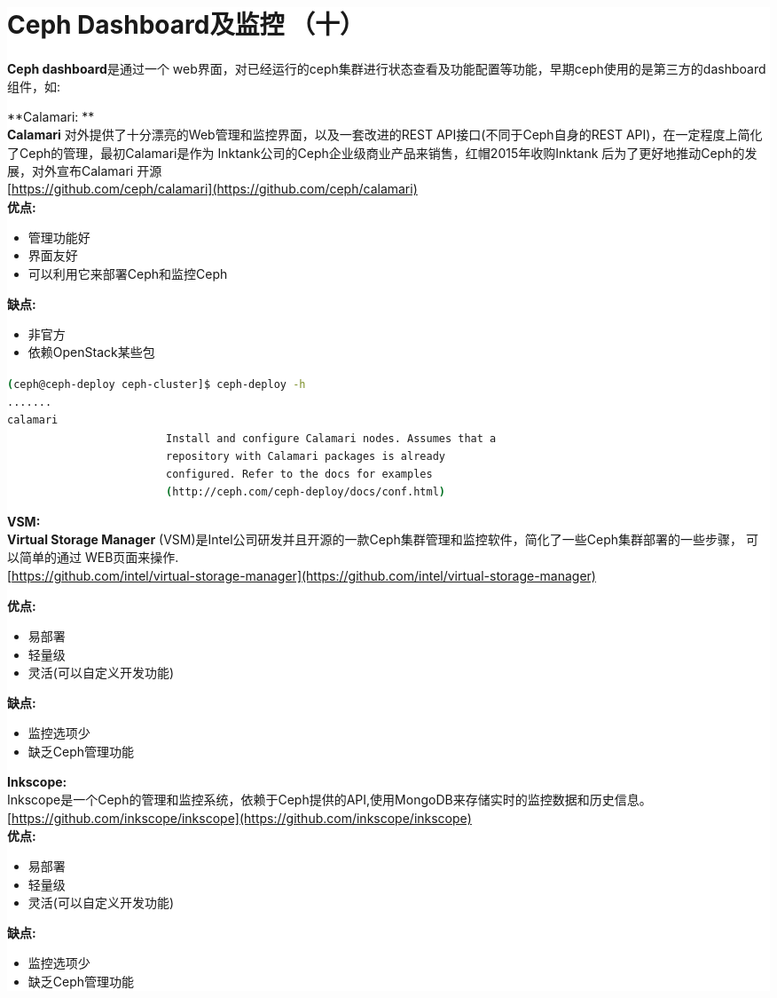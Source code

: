# Ceph Dashboard及监控 （十）



**Ceph dashboard**是通过一个 web界面，对已经运行的ceph集群进行状态查看及功能配置等功能，早期ceph使用的是第三方的dashboard组件，如:

**Calamari: **<br />**Calamari** 对外提供了十分漂亮的Web管理和监控界面，以及一套改进的REST API接口(不同于Ceph自身的REST API)，在一定程度上简化了Ceph的管理，最初Calamari是作为 Inktank公司的Ceph企业级商业产品来销售，红帽2015年收购Inktank 后为了更好地推动Ceph的发展，对外宣布Calamari 开源<br />[https://github.com/ceph/calamari](https://github.com/ceph/calamari)<br />**优点:**

- 管理功能好
- 界面友好
- 可以利用它来部署Ceph和监控Ceph

**缺点:**

- 非官方
- 依赖OpenStack某些包

```bash
(ceph@ceph-deploy ceph-cluster]$ ceph-deploy -h
.......
calamari
                         Install and configure Calamari nodes. Assumes that a
                         repository with Calamari packages is already
                         configured. Refer to the docs for examples
                         (http://ceph.com/ceph-deploy/docs/conf.html)
```

**VSM:**<br />**Virtual Storage Manager** (VSM)是Intel公司研发并且开源的一款Ceph集群管理和监控软件，简化了一些Ceph集群部署的一些步骤， 可以简单的通过 WEB页面来操作.<br />[https://github.com/intel/virtual-storage-manager](https://github.com/intel/virtual-storage-manager)

**优点:**

- 易部署
- 轻量级
- 灵活(可以自定义开发功能)


**缺点:**

- 监控选项少
- 缺乏Ceph管理功能


**Inkscope:**<br />Inkscope是一个Ceph的管理和监控系统，依赖于Ceph提供的API,使用MongoDB来存储实时的监控数据和历史信息。<br />[https://github.com/inkscope/inkscope](https://github.com/inkscope/inkscope)<br />**优点:**

- 易部署
- 轻量级
- 灵活(可以自定义开发功能)

**缺点:**

- 监控选项少
- 缺乏Ceph管理功能

